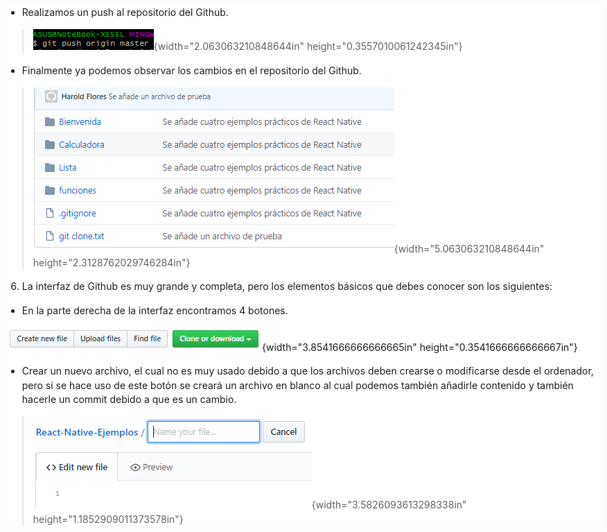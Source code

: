 -   Realizamos un push al repositorio del Github.

> ![](.//media/image24.png){width="2.063063210848644in"
> height="0.3557010061242345in"}

-   Finalmente ya podemos observar los cambios en el repositorio del
    Github.

> ![](.//media/image25.png){width="5.063063210848644in"
> height="2.3128762029746284in"}

6.  La interfaz de Github es muy grande y completa, pero los elementos
    básicos que debes conocer son los siguientes:

-   En la parte derecha de la interfaz encontramos 4 botones.

![](.//media/image26.png){width="3.8541666666666665in"
height="0.3541666666666667in"}

-   Crear un nuevo archivo, el cual no es muy usado debido a que los
    archivos deben crearse o modificarse desde el ordenador, pero si se
    hace uso de este botón se creará un archivo en blanco al cual
    podemos también añadirle contenido y también hacerle un commit
    debido a que es un cambio.

> ![](.//media/image27.png){width="3.5826093613298338in"
> height="1.1852909011373578in"}
>